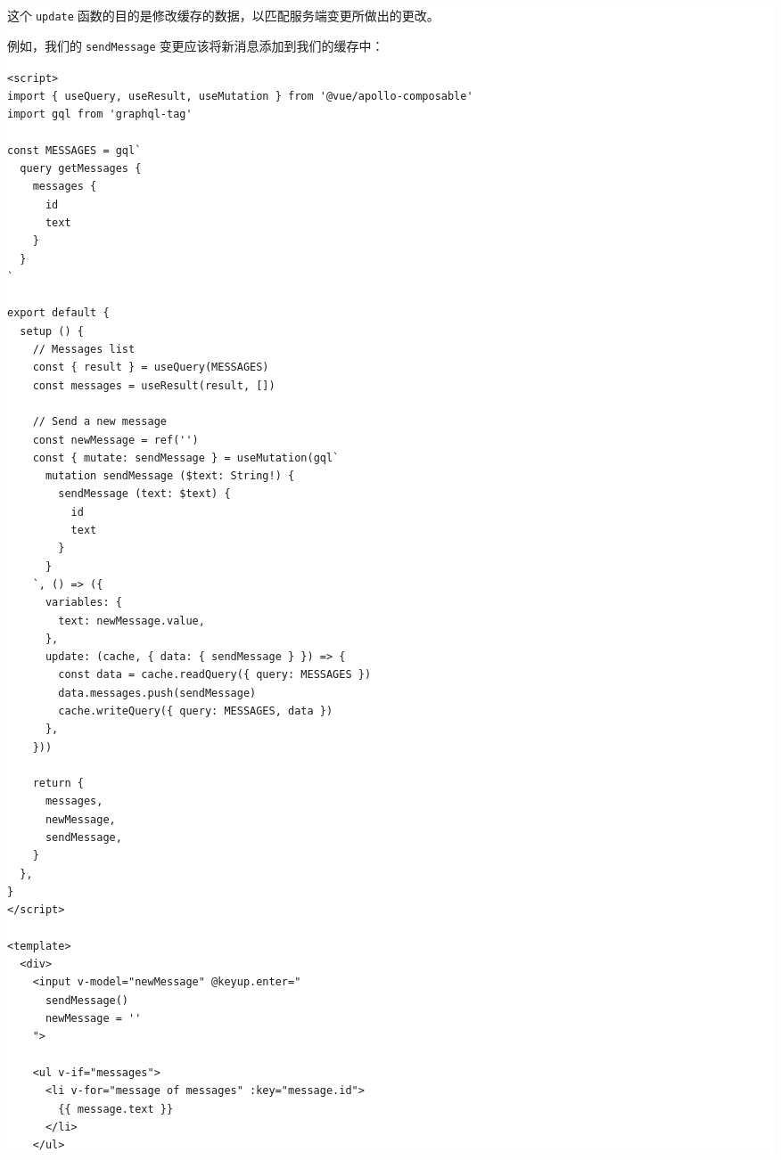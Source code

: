 这个 `update` 函数的目的是修改缓存的数据，以匹配服务端变更所做出的更改。

例如，我们的 `sendMessage` 变更应该将新消息添加到我们的缓存中：

```vue{33-37}
<script>
import { useQuery, useResult, useMutation } from '@vue/apollo-composable'
import gql from 'graphql-tag'

const MESSAGES = gql`
  query getMessages {
    messages {
      id
      text
    }
  }
`

export default {
  setup () {
    // Messages list
    const { result } = useQuery(MESSAGES)
    const messages = useResult(result, [])

    // Send a new message
    const newMessage = ref('')
    const { mutate: sendMessage } = useMutation(gql`
      mutation sendMessage ($text: String!) {
        sendMessage (text: $text) {
          id
          text
        }
      }
    `, () => ({
      variables: {
        text: newMessage.value,
      },
      update: (cache, { data: { sendMessage } }) => {
        const data = cache.readQuery({ query: MESSAGES })
        data.messages.push(sendMessage)
        cache.writeQuery({ query: MESSAGES, data })
      },
    }))

    return {
      messages,
      newMessage,
      sendMessage,
    }
  },
}
</script>

<template>
  <div>
    <input v-model="newMessage" @keyup.enter="
      sendMessage()
      newMessage = ''
    ">

    <ul v-if="messages">
      <li v-for="message of messages" :key="message.id">
        {{ message.text }}
      </li>
    </ul>
```